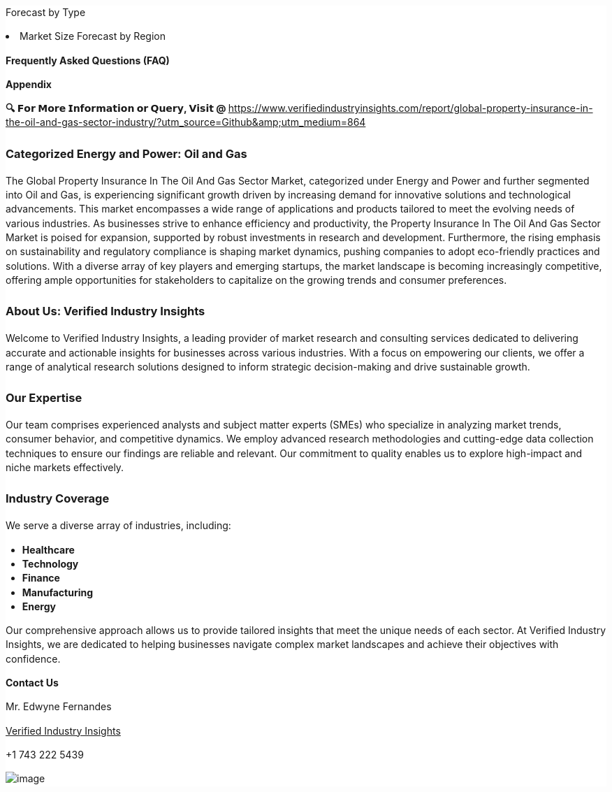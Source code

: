 Forecast by Type</li><li>Market Size Forecast by Region</li></ul><p><strong>Frequently Asked Questions (FAQ)</strong></p><p><strong>Appendix<br /></strong></p><p><strong>🔍 𝗙𝗼𝗿 𝗠𝗼𝗿𝗲 𝗜𝗻𝗳𝗼𝗿𝗺𝗮𝘁𝗶𝗼𝗻 𝗼𝗿 𝗤𝘂𝗲𝗿𝘆, 𝗩𝗶𝘀𝗶𝘁 @ </strong><a href="https://www.verifiedindustryinsights.com/report/global-property-insurance-in-the-oil-and-gas-sector-industry/?utm_source=Github&amp;utm_medium=864">https://www.verifiedindustryinsights.com/report/global-property-insurance-in-the-oil-and-gas-sector-industry/?utm_source=Github&amp;utm_medium=864</a>&nbsp;</p><h3>Categorized Energy and Power: Oil and Gas </h3><p>The Global Property Insurance In The Oil And Gas Sector Market, categorized under Energy and Power and further segmented into Oil and Gas, is experiencing significant growth driven by increasing demand for innovative solutions and technological advancements. This market encompasses a wide range of applications and products tailored to meet the evolving needs of various industries. As businesses strive to enhance efficiency and productivity, the Property Insurance In The Oil And Gas Sector Market is poised for expansion, supported by robust investments in research and development. Furthermore, the rising emphasis on sustainability and regulatory compliance is shaping market dynamics, pushing companies to adopt eco-friendly practices and solutions. With a diverse array of key players and emerging startups, the market landscape is becoming increasingly competitive, offering ample opportunities for stakeholders to capitalize on the growing trends and consumer preferences.</p><h3>About Us: Verified Industry Insights</h3><p>Welcome to Verified Industry Insights, a leading provider of market research and consulting services dedicated to delivering accurate and actionable insights for businesses across various industries. With a focus on empowering our clients, we offer a range of analytical research solutions designed to inform strategic decision-making and drive sustainable growth.</p><h3>Our Expertise</h3><p>Our team comprises experienced analysts and subject matter experts (SMEs) who specialize in analyzing market trends, consumer behavior, and competitive dynamics. We employ advanced research methodologies and cutting-edge data collection techniques to ensure our findings are reliable and relevant. Our commitment to quality enables us to explore high-impact and niche markets effectively.</p><h3>Industry Coverage</h3><p>We serve a diverse array of industries, including:</p><ul><li><strong>Healthcare</strong></li><li><strong>Technology</strong></li><li><strong>Finance</strong></li><li><strong>Manufacturing</strong></li><li><strong>Energy</strong></li></ul><p>Our comprehensive approach allows us to provide tailored insights that meet the unique needs of each sector. At Verified Industry Insights, we are dedicated to helping businesses navigate complex market landscapes and achieve their objectives with confidence.</p><p><strong>Contact Us</strong></p><p>Mr. Edwyne Fernandes</p><p><a href="https://www.verifiedindustryinsights.com/">Verified Industry Insights</a></p><p>+1 743 222 5439</p>
![image](https://github.com/user-attachments/assets/a0a6c707-bc2a-4444-977d-df05bc282fde)
